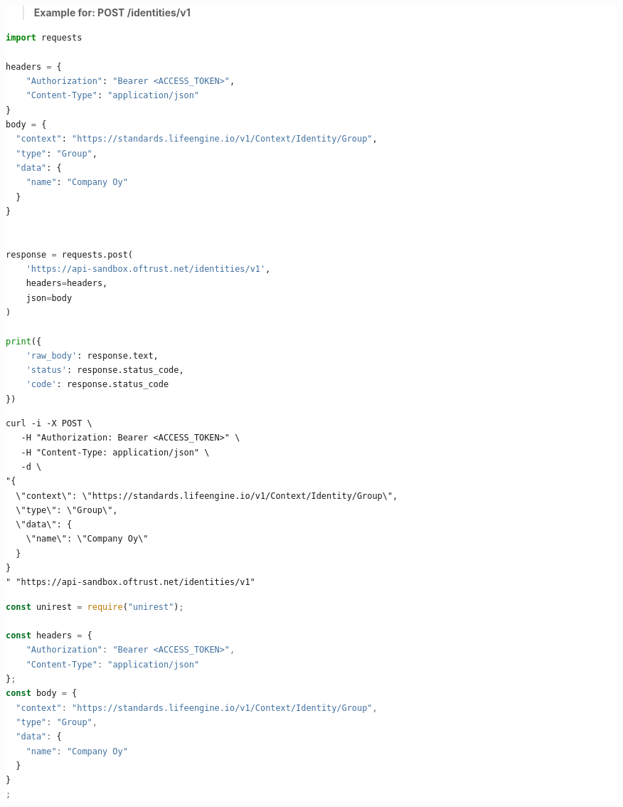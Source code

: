 

 > <b>Example for: POST /identities/v1 
</b>

```python
import requests

headers = {
    "Authorization": "Bearer <ACCESS_TOKEN>",
    "Content-Type": "application/json"
}
body = {
  "context": "https://standards.lifeengine.io/v1/Context/Identity/Group",
  "type": "Group",
  "data": {
    "name": "Company Oy"
  }
}


response = requests.post(
    'https://api-sandbox.oftrust.net/identities/v1',
    headers=headers,
    json=body
)

print({
    'raw_body': response.text,
    'status': response.status_code,
    'code': response.status_code
})

```

```shell
curl -i -X POST \
   -H "Authorization: Bearer <ACCESS_TOKEN>" \
   -H "Content-Type: application/json" \
   -d \
"{
  \"context\": \"https://standards.lifeengine.io/v1/Context/Identity/Group\",
  \"type\": \"Group\",
  \"data\": {
    \"name\": \"Company Oy\"
  }
}
" "https://api-sandbox.oftrust.net/identities/v1"

```

```javascript
const unirest = require("unirest");

const headers = {
    "Authorization": "Bearer <ACCESS_TOKEN>",
    "Content-Type": "application/json"
}; 
const body = {
  "context": "https://standards.lifeengine.io/v1/Context/Identity/Group",
  "type": "Group",
  "data": {
    "name": "Company Oy"
  }
}
; 

```